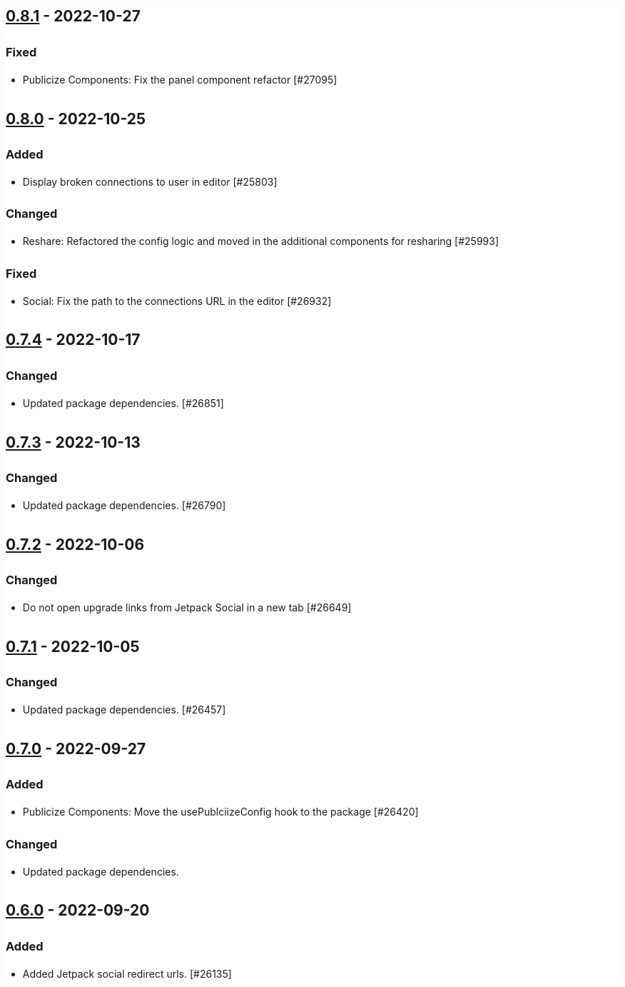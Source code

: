 ## [0.8.1] - 2022-10-27
### Fixed
- Publicize Components: Fix the panel component refactor [#27095]

## [0.8.0] - 2022-10-25
### Added
- Display broken connections to user in editor [#25803]

### Changed
- Reshare: Refactored the config logic and moved in the additional components for resharing [#25993]

### Fixed
- Social: Fix the path to the connections URL in the editor [#26932]

## [0.7.4] - 2022-10-17
### Changed
- Updated package dependencies. [#26851]

## [0.7.3] - 2022-10-13
### Changed
- Updated package dependencies. [#26790]

## [0.7.2] - 2022-10-06
### Changed
- Do not open upgrade links from Jetpack Social in a new tab [#26649]

## [0.7.1] - 2022-10-05
### Changed
- Updated package dependencies. [#26457]

## [0.7.0] - 2022-09-27
### Added
- Publicize Components: Move the usePublciizeConfig hook to the package [#26420]

### Changed
- Updated package dependencies.

## [0.6.0] - 2022-09-20
### Added
- Added Jetpack social redirect urls. [#26135]


[1.1.1]: https://github.com/Automattic/jetpack-publicize-components/compare/v1.1.0...v1.1.1
[1.1.0]: https://github.com/Automattic/jetpack-publicize-components/compare/v1.0.2...v1.1.0
[1.0.2]: https://github.com/Automattic/jetpack-publicize-components/compare/v1.0.1...v1.0.2
[1.0.1]: https://github.com/Automattic/jetpack-publicize-components/compare/v1.0.0...v1.0.1
[1.0.0]: https://github.com/Automattic/jetpack-publicize-components/compare/v0.86.2...v1.0.0
[0.86.2]: https://github.com/Automattic/jetpack-publicize-components/compare/v0.86.1...v0.86.2
[0.86.1]: https://github.com/Automattic/jetpack-publicize-components/compare/v0.86.0...v0.86.1
[0.86.0]: https://github.com/Automattic/jetpack-publicize-components/compare/v0.85.5...v0.86.0
[0.85.5]: https://github.com/Automattic/jetpack-publicize-components/compare/v0.85.4...v0.85.5
[0.85.4]: https://github.com/Automattic/jetpack-publicize-components/compare/v0.85.3...v0.85.4
[0.85.3]: https://github.com/Automattic/jetpack-publicize-components/compare/v0.85.2...v0.85.3
[0.85.2]: https://github.com/Automattic/jetpack-publicize-components/compare/v0.85.1...v0.85.2
[0.85.1]: https://github.com/Automattic/jetpack-publicize-components/compare/v0.85.0...v0.85.1
[0.85.0]: https://github.com/Automattic/jetpack-publicize-components/compare/v0.84.5...v0.85.0
[0.84.5]: https://github.com/Automattic/jetpack-publicize-components/compare/v0.84.4...v0.84.5
[0.84.4]: https://github.com/Automattic/jetpack-publicize-components/compare/v0.84.3...v0.84.4
[0.84.3]: https://github.com/Automattic/jetpack-publicize-components/compare/v0.84.2...v0.84.3
[0.84.2]: https://github.com/Automattic/jetpack-publicize-components/compare/v0.84.1...v0.84.2
[0.84.1]: https://github.com/Automattic/jetpack-publicize-components/compare/v0.84.0...v0.84.1
[0.84.0]: https://github.com/Automattic/jetpack-publicize-components/compare/v0.83.1...v0.84.0
[0.83.1]: https://github.com/Automattic/jetpack-publicize-components/compare/v0.83.0...v0.83.1
[0.83.0]: https://github.com/Automattic/jetpack-publicize-components/compare/v0.82.0...v0.83.0
[0.82.0]: https://github.com/Automattic/jetpack-publicize-components/compare/v0.81.0...v0.82.0
[0.81.0]: https://github.com/Automattic/jetpack-publicize-components/compare/v0.80.0...v0.81.0
[0.80.0]: https://github.com/Automattic/jetpack-publicize-components/compare/v0.79.0...v0.80.0
[0.79.0]: https://github.com/Automattic/jetpack-publicize-components/compare/v0.78.0...v0.79.0
[0.78.0]: https://github.com/Automattic/jetpack-publicize-components/compare/v0.77.2...v0.78.0
[0.77.2]: https://github.com/Automattic/jetpack-publicize-components/compare/v0.77.1...v0.77.2
[0.77.1]: https://github.com/Automattic/jetpack-publicize-components/compare/v0.77.0...v0.77.1
[0.77.0]: https://github.com/Automattic/jetpack-publicize-components/compare/v0.76.0...v0.77.0
[0.76.0]: https://github.com/Automattic/jetpack-publicize-components/compare/v0.75.4...v0.76.0
[0.75.4]: https://github.com/Automattic/jetpack-publicize-components/compare/v0.75.3...v0.75.4
[0.75.3]: https://github.com/Automattic/jetpack-publicize-components/compare/v0.75.2...v0.75.3
[0.75.2]: https://github.com/Automattic/jetpack-publicize-components/compare/v0.75.1...v0.75.2
[0.75.1]: https://github.com/Automattic/jetpack-publicize-components/compare/v0.75.0...v0.75.1
[0.75.0]: https://github.com/Automattic/jetpack-publicize-components/compare/v0.74.2...v0.75.0
[0.74.2]: https://github.com/Automattic/jetpack-publicize-components/compare/v0.74.1...v0.74.2
[0.74.1]: https://github.com/Automattic/jetpack-publicize-components/compare/v0.74.0...v0.74.1
[0.74.0]: https://github.com/Automattic/jetpack-publicize-components/compare/v0.73.0...v0.74.0
[0.73.0]: https://github.com/Automattic/jetpack-publicize-components/compare/v0.72.1...v0.73.0
[0.72.1]: https://github.com/Automattic/jetpack-publicize-components/compare/v0.72.0...v0.72.1
[0.72.0]: https://github.com/Automattic/jetpack-publicize-components/compare/v0.71.5...v0.72.0
[0.71.5]: https://github.com/Automattic/jetpack-publicize-components/compare/v0.71.4...v0.71.5
[0.71.4]: https://github.com/Automattic/jetpack-publicize-components/compare/v0.71.3...v0.71.4
[0.71.3]: https://github.com/Automattic/jetpack-publicize-components/compare/v0.71.2...v0.71.3
[0.71.2]: https://github.com/Automattic/jetpack-publicize-components/compare/v0.71.1...v0.71.2
[0.71.1]: https://github.com/Automattic/jetpack-publicize-components/compare/v0.71.0...v0.71.1
[0.71.0]: https://github.com/Automattic/jetpack-publicize-components/compare/v0.70.1...v0.71.0
[0.70.1]: https://github.com/Automattic/jetpack-publicize-components/compare/v0.70.0...v0.70.1
[0.70.0]: https://github.com/Automattic/jetpack-publicize-components/compare/v0.69.0...v0.70.0
[0.69.0]: https://github.com/Automattic/jetpack-publicize-components/compare/v0.68.0...v0.69.0
[0.68.0]: https://github.com/Automattic/jetpack-publicize-components/compare/v0.67.0...v0.68.0
[0.67.0]: https://github.com/Automattic/jetpack-publicize-components/compare/v0.66.1...v0.67.0
[0.66.1]: https://github.com/Automattic/jetpack-publicize-components/compare/v0.66.0...v0.66.1
[0.66.0]: https://github.com/Automattic/jetpack-publicize-components/compare/v0.65.0...v0.66.0
[0.65.0]: https://github.com/Automattic/jetpack-publicize-components/compare/v0.64.0...v0.65.0
[0.64.0]: https://github.com/Automattic/jetpack-publicize-components/compare/v0.63.0...v0.64.0
[0.63.0]: https://github.com/Automattic/jetpack-publicize-components/compare/v0.62.0...v0.63.0
[0.62.0]: https://github.com/Automattic/jetpack-publicize-components/compare/v0.61.0...v0.62.0
[0.61.0]: https://github.com/Automattic/jetpack-publicize-components/compare/v0.60.0...v0.61.0
[0.60.0]: https://github.com/Automattic/jetpack-publicize-components/compare/v0.59.0...v0.60.0
[0.59.0]: https://github.com/Automattic/jetpack-publicize-components/compare/v0.58.0...v0.59.0
[0.58.0]: https://github.com/Automattic/jetpack-publicize-components/compare/v0.57.0...v0.58.0
[0.57.0]: https://github.com/Automattic/jetpack-publicize-components/compare/v0.56.2...v0.57.0
[0.56.2]: https://github.com/Automattic/jetpack-publicize-components/compare/v0.56.1...v0.56.2
[0.56.1]: https://github.com/Automattic/jetpack-publicize-components/compare/v0.56.0...v0.56.1
[0.56.0]: https://github.com/Automattic/jetpack-publicize-components/compare/v0.55.1...v0.56.0
[0.55.1]: https://github.com/Automattic/jetpack-publicize-components/compare/v0.55.0...v0.55.1
[0.55.0]: https://github.com/Automattic/jetpack-publicize-components/compare/v0.54.6...v0.55.0
[0.54.6]: https://github.com/Automattic/jetpack-publicize-components/compare/v0.54.5...v0.54.6
[0.54.5]: https://github.com/Automattic/jetpack-publicize-components/compare/v0.54.4...v0.54.5
[0.54.4]: https://github.com/Automattic/jetpack-publicize-components/compare/v0.54.3...v0.54.4
[0.54.3]: https://github.com/Automattic/jetpack-publicize-components/compare/v0.54.2...v0.54.3
[0.54.2]: https://github.com/Automattic/jetpack-publicize-components/compare/v0.54.1...v0.54.2
[0.54.1]: https://github.com/Automattic/jetpack-publicize-components/compare/v0.54.0...v0.54.1
[0.54.0]: https://github.com/Automattic/jetpack-publicize-components/compare/v0.53.0...v0.54.0
[0.53.0]: https://github.com/Automattic/jetpack-publicize-components/compare/v0.52.0...v0.53.0
[0.52.0]: https://github.com/Automattic/jetpack-publicize-components/compare/v0.51.1...v0.52.0
[0.51.1]: https://github.com/Automattic/jetpack-publicize-components/compare/v0.51.0...v0.51.1
[0.51.0]: https://github.com/Automattic/jetpack-publicize-components/compare/v0.50.0...v0.51.0
[0.50.0]: https://github.com/Automattic/jetpack-publicize-components/compare/v0.49.3...v0.50.0
[0.49.3]: https://github.com/Automattic/jetpack-publicize-components/compare/v0.49.2...v0.49.3
[0.49.2]: https://github.com/Automattic/jetpack-publicize-components/compare/v0.49.1...v0.49.2
[0.49.1]: https://github.com/Automattic/jetpack-publicize-components/compare/v0.49.0...v0.49.1
[0.49.0]: https://github.com/Automattic/jetpack-publicize-components/compare/v0.48.5...v0.49.0
[0.48.5]: https://github.com/Automattic/jetpack-publicize-components/compare/v0.48.4...v0.48.5
[0.48.4]: https://github.com/Automattic/jetpack-publicize-components/compare/v0.48.3...v0.48.4
[0.48.3]: https://github.com/Automattic/jetpack-publicize-components/compare/v0.48.2...v0.48.3
[0.48.2]: https://github.com/Automattic/jetpack-publicize-components/compare/v0.48.1...v0.48.2
[0.48.1]: https://github.com/Automattic/jetpack-publicize-components/compare/v0.48.0...v0.48.1
[0.48.0]: https://github.com/Automattic/jetpack-publicize-components/compare/v0.47.1...v0.48.0
[0.47.1]: https://github.com/Automattic/jetpack-publicize-components/compare/v0.47.0...v0.47.1
[0.47.0]: https://github.com/Automattic/jetpack-publicize-components/compare/v0.46.0...v0.47.0
[0.46.0]: https://github.com/Automattic/jetpack-publicize-components/compare/v0.45.2...v0.46.0
[0.45.2]: https://github.com/Automattic/jetpack-publicize-components/compare/v0.45.1...v0.45.2
[0.45.1]: https://github.com/Automattic/jetpack-publicize-components/compare/v0.45.0...v0.45.1
[0.45.0]: https://github.com/Automattic/jetpack-publicize-components/compare/v0.44.2...v0.45.0
[0.44.2]: https://github.com/Automattic/jetpack-publicize-components/compare/v0.44.1...v0.44.2
[0.44.1]: https://github.com/Automattic/jetpack-publicize-components/compare/v0.44.0...v0.44.1
[0.44.0]: https://github.com/Automattic/jetpack-publicize-components/compare/v0.43.0...v0.44.0
[0.43.0]: https://github.com/Automattic/jetpack-publicize-components/compare/v0.42.0...v0.43.0
[0.42.0]: https://github.com/Automattic/jetpack-publicize-components/compare/v0.41.9...v0.42.0
[0.41.9]: https://github.com/Automattic/jetpack-publicize-components/compare/v0.41.8...v0.41.9
[0.41.8]: https://github.com/Automattic/jetpack-publicize-components/compare/v0.41.7...v0.41.8
[0.41.7]: https://github.com/Automattic/jetpack-publicize-components/compare/v0.41.6...v0.41.7
[0.41.6]: https://github.com/Automattic/jetpack-publicize-components/compare/v0.41.5...v0.41.6
[0.41.5]: https://github.com/Automattic/jetpack-publicize-components/compare/v0.41.4...v0.41.5
[0.41.4]: https://github.com/Automattic/jetpack-publicize-components/compare/v0.41.3...v0.41.4
[0.41.3]: https://github.com/Automattic/jetpack-publicize-components/compare/v0.41.2...v0.41.3
[0.41.2]: https://github.com/Automattic/jetpack-publicize-components/compare/v0.41.1...v0.41.2
[0.41.1]: https://github.com/Automattic/jetpack-publicize-components/compare/v0.41.0...v0.41.1
[0.41.0]: https://github.com/Automattic/jetpack-publicize-components/compare/v0.40.2...v0.41.0
[0.40.2]: https://github.com/Automattic/jetpack-publicize-components/compare/v0.40.1...v0.40.2
[0.40.1]: https://github.com/Automattic/jetpack-publicize-components/compare/v0.40.0...v0.40.1
[0.40.0]: https://github.com/Automattic/jetpack-publicize-components/compare/v0.39.1...v0.40.0
[0.39.1]: https://github.com/Automattic/jetpack-publicize-components/compare/v0.39.0...v0.39.1
[0.39.0]: https://github.com/Automattic/jetpack-publicize-components/compare/v0.38.0...v0.39.0
[0.38.0]: https://github.com/Automattic/jetpack-publicize-components/compare/v0.37.0...v0.38.0
[0.37.0]: https://github.com/Automattic/jetpack-publicize-components/compare/v0.36.0...v0.37.0
[0.36.0]: https://github.com/Automattic/jetpack-publicize-components/compare/v0.35.0...v0.36.0
[0.35.0]: https://github.com/Automattic/jetpack-publicize-components/compare/v0.34.0...v0.35.0
[0.34.0]: https://github.com/Automattic/jetpack-publicize-components/compare/v0.33.0...v0.34.0
[0.33.0]: https://github.com/Automattic/jetpack-publicize-components/compare/v0.32.0...v0.33.0
[0.32.0]: https://github.com/Automattic/jetpack-publicize-components/compare/v0.31.0...v0.32.0
[0.31.0]: https://github.com/Automattic/jetpack-publicize-components/compare/v0.30.0...v0.31.0
[0.30.0]: https://github.com/Automattic/jetpack-publicize-components/compare/v0.29.1...v0.30.0
[0.29.1]: https://github.com/Automattic/jetpack-publicize-components/compare/v0.29.0...v0.29.1
[0.29.0]: https://github.com/Automattic/jetpack-publicize-components/compare/v0.28.0...v0.29.0
[0.28.0]: https://github.com/Automattic/jetpack-publicize-components/compare/v0.27.0...v0.28.0
[0.27.0]: https://github.com/Automattic/jetpack-publicize-components/compare/v0.26.3...v0.27.0
[0.26.3]: https://github.com/Automattic/jetpack-publicize-components/compare/v0.26.2...v0.26.3
[0.26.2]: https://github.com/Automattic/jetpack-publicize-components/compare/v0.26.1...v0.26.2
[0.26.1]: https://github.com/Automattic/jetpack-publicize-components/compare/v0.26.0...v0.26.1
[0.26.0]: https://github.com/Automattic/jetpack-publicize-components/compare/v0.25.0...v0.26.0
[0.25.0]: https://github.com/Automattic/jetpack-publicize-components/compare/v0.24.0...v0.25.0
[0.24.0]: https://github.com/Automattic/jetpack-publicize-components/compare/v0.23.0...v0.24.0
[0.23.0]: https://github.com/Automattic/jetpack-publicize-components/compare/v0.22.0...v0.23.0
[0.22.0]: https://github.com/Automattic/jetpack-publicize-components/compare/v0.21.0...v0.22.0
[0.21.0]: https://github.com/Automattic/jetpack-publicize-components/compare/v0.20.2...v0.21.0
[0.20.2]: https://github.com/Automattic/jetpack-publicize-components/compare/v0.20.1...v0.20.2
[0.20.1]: https://github.com/Automattic/jetpack-publicize-components/compare/v0.20.0...v0.20.1
[0.20.0]: https://github.com/Automattic/jetpack-publicize-components/compare/v0.19.0...v0.20.0
[0.19.0]: https://github.com/Automattic/jetpack-publicize-components/compare/v0.18.0...v0.19.0
[0.18.0]: https://github.com/Automattic/jetpack-publicize-components/compare/v0.17.1...v0.18.0
[0.17.1]: https://github.com/Automattic/jetpack-publicize-components/compare/v0.17.0...v0.17.1
[0.17.0]: https://github.com/Automattic/jetpack-publicize-components/compare/v0.16.1...v0.17.0
[0.16.1]: https://github.com/Automattic/jetpack-publicize-components/compare/v0.16.0...v0.16.1
[0.16.0]: https://github.com/Automattic/jetpack-publicize-components/compare/v0.15.2...v0.16.0
[0.15.2]: https://github.com/Automattic/jetpack-publicize-components/compare/v0.15.1...v0.15.2
[0.15.1]: https://github.com/Automattic/jetpack-publicize-components/compare/v0.15.0...v0.15.1
[0.15.0]: https://github.com/Automattic/jetpack-publicize-components/compare/v0.14.0...v0.15.0
[0.14.0]: https://github.com/Automattic/jetpack-publicize-components/compare/v0.13.1...v0.14.0
[0.13.1]: https://github.com/Automattic/jetpack-publicize-components/compare/v0.13.0...v0.13.1
[0.13.0]: https://github.com/Automattic/jetpack-publicize-components/compare/v0.12.0...v0.13.0
[0.12.0]: https://github.com/Automattic/jetpack-publicize-components/compare/v0.11.1...v0.12.0
[0.11.1]: https://github.com/Automattic/jetpack-publicize-components/compare/v0.11.0...v0.11.1
[0.11.0]: https://github.com/Automattic/jetpack-publicize-components/compare/v0.10.1...v0.11.0
[0.10.1]: https://github.com/Automattic/jetpack-publicize-components/compare/v0.10.0...v0.10.1
[0.10.0]: https://github.com/Automattic/jetpack-publicize-components/compare/v0.9.0...v0.10.0
[0.9.0]: https://github.com/Automattic/jetpack-publicize-components/compare/v0.8.3...v0.9.0
[0.8.3]: https://github.com/Automattic/jetpack-publicize-components/compare/v0.8.2...v0.8.3
[0.8.2]: https://github.com/Automattic/jetpack-publicize-components/compare/v0.8.1...v0.8.2
[0.8.1]: https://github.com/Automattic/jetpack-publicize-components/compare/v0.8.0...v0.8.1
[0.8.0]: https://github.com/Automattic/jetpack-publicize-components/compare/v0.7.4...v0.8.0
[0.7.4]: https://github.com/Automattic/jetpack-publicize-components/compare/v0.7.3...v0.7.4
[0.7.3]: https://github.com/Automattic/jetpack-publicize-components/compare/v0.7.2...v0.7.3
[0.7.2]: https://github.com/Automattic/jetpack-publicize-components/compare/v0.7.1...v0.7.2
[0.7.1]: https://github.com/Automattic/jetpack-publicize-components/compare/v0.7.0...v0.7.1
[0.7.0]: https://github.com/Automattic/jetpack-publicize-components/compare/v0.6.0...v0.7.0
[0.6.0]: https://github.com/Automattic/jetpack-publicize-components/compare/v0.5.2...v0.6.0
[0.5.2]: https://github.com/Automattic/jetpack-publicize-components/compare/v0.5.1...v0.5.2
[0.5.1]: https://github.com/Automattic/jetpack-publicize-components/compare/v0.5.0...v0.5.1
[0.5.0]: https://github.com/Automattic/jetpack-publicize-components/compare/v0.4.0...v0.5.0
[0.4.0]: https://github.com/Automattic/jetpack-publicize-components/compare/v0.3.6...v0.4.0
[0.3.6]: https://github.com/Automattic/jetpack-publicize-components/compare/v0.3.5...v0.3.6
[0.3.5]: https://github.com/Automattic/jetpack-publicize-components/compare/v0.3.4...v0.3.5
[0.3.4]: https://github.com/Automattic/jetpack-publicize-components/compare/v0.3.3...v0.3.4
[0.3.3]: https://github.com/Automattic/jetpack-publicize-components/compare/v0.3.2...v0.3.3
[0.3.2]: https://github.com/Automattic/jetpack-publicize-components/compare/v0.3.1...v0.3.2
[0.3.1]: https://github.com/Automattic/jetpack-publicize-components/compare/v0.3.0...v0.3.1
[0.3.0]: https://github.com/Automattic/jetpack-publicize-components/compare/v0.2.2...v0.3.0
[0.2.2]: https://github.com/Automattic/jetpack-publicize-components/compare/v0.2.1...v0.2.2
[0.2.1]: https://github.com/Automattic/jetpack-publicize-components/compare/v0.2.0...v0.2.1
[0.2.0]: https://github.com/Automattic/jetpack-publicize-components/compare/v0.1.0...v0.2.0